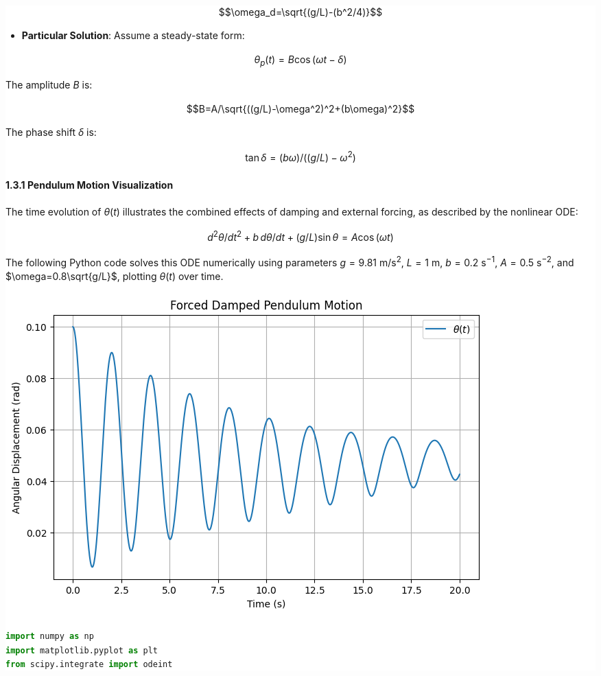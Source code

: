$$\omega_d=\sqrt{(g/L)-(b^2/4)}$$

- **Particular Solution**:
  Assume a steady-state form:

$$\theta_p(t)=B\cos(\omega t-\delta)$$

  The amplitude $B$ is:

$$B=A/\sqrt{((g/L)-\omega^2)^2+(b\omega)^2}$$

  The phase shift $\delta$ is:

$$\tan\delta=(b\omega)/((g/L)-\omega^2)$$

#### 1.3.1 Pendulum Motion Visualization

The time evolution of $\theta(t)$ illustrates the combined effects of damping and external forcing, as described by the nonlinear ODE:

$$d^2\theta/dt^2+b\,d\theta/dt+(g/L)\sin\theta=A\cos(\omega t)$$

The following Python code solves this ODE numerically using parameters $g=9.81$ m/s$^2$, $L=1$ m, $b=0.2$ s$^{-1}$, $A=0.5$ s$^{-2}$, and $\omega=0.8\sqrt{g/L}$, plotting $\theta(t)$ over time.

![alt text](image-3.png)

```python
import numpy as np
import matplotlib.pyplot as plt
from scipy.integrate import odeint

```
